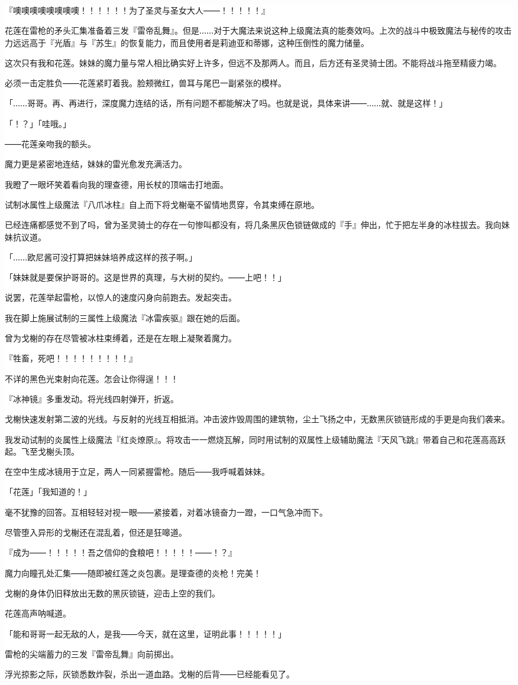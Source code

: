 『噢噢噢噢噢噢噢噢！！！！！！为了圣灵与圣女大人——！！！！！』

花莲在雷枪的矛头汇集准备着三发『雷帝乱舞』。但是……对于大魔法来说这种上级魔法真的能奏效吗。上次的战斗中极致魔法与秘传的攻击力远远高于『光盾』与『苏生』的恢复能力，而且使用者是莉迪亚和蒂娜，这种压倒性的魔力储量。

这次只有我和花莲。妹妹的魔力量与常人相比确实好上许多，但远不及那两人。而且，后方还有圣灵骑士团。不能将战斗拖至精疲力竭。

必须一击定胜负——花莲紧盯着我。脸颊微红，兽耳与尾巴一副紧张的模样。

「……哥哥。再、再进行，深度魔力连结的话，所有问题不都能解决了吗。也就是说，具体来讲——……就、就是这样！」

「！？」「哇哦。」

——花莲亲吻我的额头。

魔力更是紧密地连结，妹妹的雷光愈发充满活力。

我瞪了一眼坏笑着看向我的理查德，用长杖的顶端击打地面。

试制冰属性上级魔法『八爪冰柱』自上而下将戈榭毫不留情地贯穿，令其束缚在原地。

已经连痛都感觉不到了吗，曾为圣灵骑士的存在一句惨叫都没有，将几条黑灰色锁链做成的『手』伸出，忙于把左半身的冰柱拔去。我向妹妹抗议道。

「……欧尼酱可没打算把妹妹培养成这样的孩子啊。」

「妹妹就是要保护哥哥的。这是世界的真理，与大树的契约。——上吧！！」

说罢，花莲举起雷枪，以惊人的速度闪身向前跑去。发起突击。

我在脚上施展试制的三属性上级魔法『冰雷疾驱』跟在她的后面。

曾为戈榭的存在尽管被冰柱束缚着，还是在左眼上凝聚着魔力。

『牲畜，死吧！！！！！！！！！』

不详的黑色光束射向花莲。怎会让你得逞！！！

『冰神镜』多重发动。将光线四射弹开，折返。

戈榭快速发射第二波的光线。与反射的光线互相抵消。冲击波炸毁周围的建筑物，尘土飞扬之中，无数黑灰锁链形成的手更是向我们袭来。

我发动试制的炎属性上级魔法『红炎燎原』。将攻击一一燃烧瓦解，同时用试制的双属性上级辅助魔法『天风飞跳』带着自己和花莲高高跃起。飞至戈榭头顶。

在空中生成冰镜用于立足，两人一同紧握雷枪。随后——我呼喊着妹妹。

「花莲」「我知道的！」

毫不犹豫的回答。互相轻轻对视一眼——紧接着，对着冰镜奋力一蹬，一口气急冲而下。

尽管堕入异形的戈榭还在混乱着，但还是狂嗥道。

『成为——！！！！！吾之信仰的食粮吧！！！！！——！？』

魔力向瞳孔处汇集——随即被红莲之炎包裹。是理查德的炎枪！完美！

戈榭的身体仍旧释放出无数的黑灰锁链，迎击上空的我们。

花莲高声呐喊道。

「能和哥哥一起无敌的人，是我——今天，就在这里，证明此事！！！！！」

雷枪的尖端蓄力的三发『雷帝乱舞』向前掷出。

浮光掠影之际，灰锁悉数炸裂，杀出一道血路。戈榭的后背——已经能看见了。
